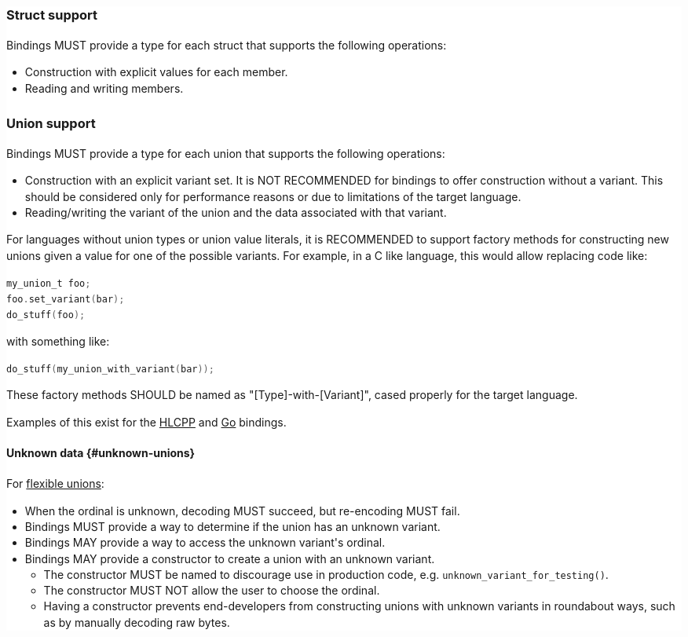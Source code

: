 ### Struct support

Bindings MUST provide a type for each struct that supports the following
operations:

* Construction with explicit values for each member.
* Reading and writing members.

### Union support

Bindings MUST provide a type for each union that supports the following
operations:

* Construction with an explicit variant set. It is NOT RECOMMENDED for bindings
  to offer construction without a variant. This should be considered only for
  performance reasons or due to limitations of the target language.
* Reading/writing the variant of the union and the data associated with that
  variant.

For languages without union types or union value literals, it is RECOMMENDED to
support factory methods for constructing new unions given a value for one of the
possible variants. For example, in a C like language, this would allow replacing
code like:

```C
my_union_t foo;
foo.set_variant(bar);
do_stuff(foo);
```

with something like:

```C
do_stuff(my_union_with_variant(bar));
```

These factory methods SHOULD be named as "[Type]-with-[Variant]", cased properly
for the target language.

Examples of this exist for the
[HLCPP](https://fuchsia-review.googlesource.com/c/fuchsia/+/309246/) and
[Go](https://fuchsia-review.googlesource.com/c/fuchsia/+/313205/) bindings.

#### Unknown data {#unknown-unions}

For [flexible unions](#strict-flexible):

* When the ordinal is unknown, decoding MUST succeed, but re-encoding MUST fail.
* Bindings MUST provide a way to determine if the union has an unknown variant.
* Bindings MAY provide a way to access the unknown variant's ordinal.
* Bindings MAY provide a constructor to create a union with an unknown variant.
  * The constructor MUST be named to discourage use in production code, e.g.
    `unknown_variant_for_testing()`.
  * The constructor MUST NOT allow the user to choose the ordinal.
  * Having a constructor prevents end-developers from constructing unions with
    unknown variants in roundabout ways, such as by manually decoding raw bytes.


[jsonir]: /docs/reference/fidl/language/json-ir.md
[rfc0024]: /docs/contribute/governance/rfcs/0024_mandatory_source_compatibility.md
[rfc0040]: /docs/contribute/governance/rfcs/0040_identifier_uniqueness.md
[rfc0057]: /docs/contribute/governance/rfcs/0057_default_no_handles.md
[RFC2119]: https://tools.ietf.org/html/rfc2119
[go-generated-code-comment]: https://github.com/golang/go/issues/13560#issuecomment-288457920
[attributes]: /docs/reference/fidl/language/attributes.md
[Life of a handle]: /docs/concepts/fidl/life-of-a-handle.md
[llcpp]: /docs/reference/fidl/bindings/cpp-bindings.md
[source-compatible]: /docs/development/languages/fidl/guides/compatibility/README.md#strict-flexible
[soft-transitions]: /docs/contribute/governance/rfcs/0002_platform_versioning.md#terminology
[strict-event]: /docs/contribute/governance/rfcs/0138_handling_unknown_interactions.md#changes-to-bindings
[unknown-attr]: /docs/reference/fidl/language/attributes.md#unknown